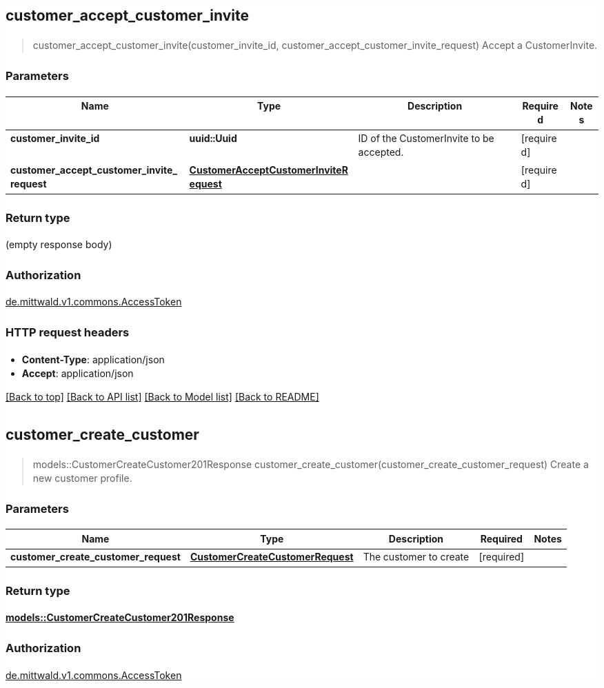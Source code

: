 

## customer_accept_customer_invite

> customer_accept_customer_invite(customer_invite_id, customer_accept_customer_invite_request)
Accept a CustomerInvite.

### Parameters


Name | Type | Description  | Required | Notes
------------- | ------------- | ------------- | ------------- | -------------
**customer_invite_id** | **uuid::Uuid** | ID of the CustomerInvite to be accepted. | [required] |
**customer_accept_customer_invite_request** | [**CustomerAcceptCustomerInviteRequest**](CustomerAcceptCustomerInviteRequest.md) |  | [required] |

### Return type

 (empty response body)

### Authorization

[de.mittwald.v1.commons.AccessToken](../README.md#de.mittwald.v1.commons.AccessToken)

### HTTP request headers

- **Content-Type**: application/json
- **Accept**: application/json

[[Back to top]](#) [[Back to API list]](../README.md#documentation-for-api-endpoints) [[Back to Model list]](../README.md#documentation-for-models) [[Back to README]](../README.md)


## customer_create_customer

> models::CustomerCreateCustomer201Response customer_create_customer(customer_create_customer_request)
Create a new customer profile.

### Parameters


Name | Type | Description  | Required | Notes
------------- | ------------- | ------------- | ------------- | -------------
**customer_create_customer_request** | [**CustomerCreateCustomerRequest**](CustomerCreateCustomerRequest.md) | The customer to create | [required] |

### Return type

[**models::CustomerCreateCustomer201Response**](customer_create_customer_201_response.md)

### Authorization

[de.mittwald.v1.commons.AccessToken](../README.md#de.mittwald.v1.commons.AccessToken)
